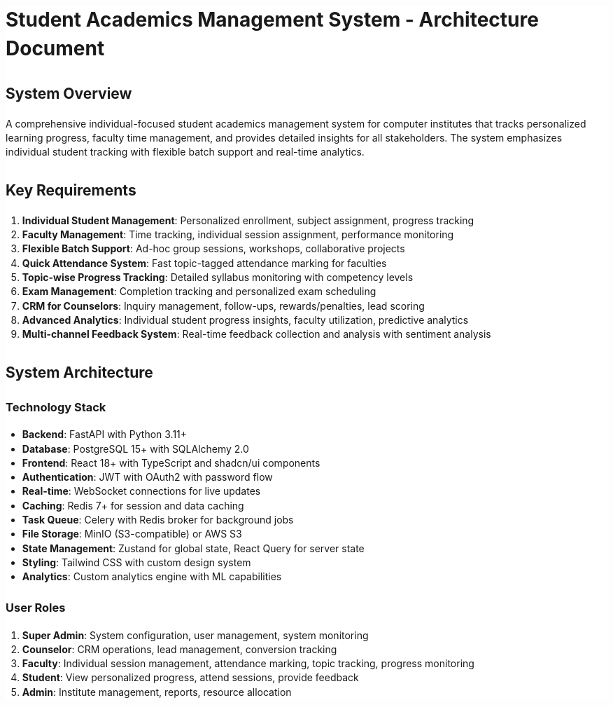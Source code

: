 # Student Academics Management System - Architecture Document

## System Overview

A comprehensive individual-focused student academics management system for computer institutes that tracks personalized learning progress, faculty time management, and provides detailed insights for all stakeholders. The system emphasizes individual student tracking with flexible batch support and real-time analytics.

## Key Requirements

1. **Individual Student Management**: Personalized enrollment, subject assignment, progress tracking
2. **Faculty Management**: Time tracking, individual session assignment, performance monitoring
3. **Flexible Batch Support**: Ad-hoc group sessions, workshops, collaborative projects
4. **Quick Attendance System**: Fast topic-tagged attendance marking for faculties
5. **Topic-wise Progress Tracking**: Detailed syllabus monitoring with competency levels
6. **Exam Management**: Completion tracking and personalized exam scheduling
7. **CRM for Counselors**: Inquiry management, follow-ups, rewards/penalties, lead scoring
8. **Advanced Analytics**: Individual student progress insights, faculty utilization, predictive analytics
9. **Multi-channel Feedback System**: Real-time feedback collection and analysis with sentiment analysis

## System Architecture

### Technology Stack
- **Backend**: FastAPI with Python 3.11+
- **Database**: PostgreSQL 15+ with SQLAlchemy 2.0
- **Frontend**: React 18+ with TypeScript and shadcn/ui components
- **Authentication**: JWT with OAuth2 with password flow
- **Real-time**: WebSocket connections for live updates
- **Caching**: Redis 7+ for session and data caching
- **Task Queue**: Celery with Redis broker for background jobs
- **File Storage**: MinIO (S3-compatible) or AWS S3
- **State Management**: Zustand for global state, React Query for server state
- **Styling**: Tailwind CSS with custom design system
- **Analytics**: Custom analytics engine with ML capabilities

### User Roles
1. **Super Admin**: System configuration, user management, system monitoring
2. **Counselor**: CRM operations, lead management, conversion tracking
3. **Faculty**: Individual session management, attendance marking, topic tracking, progress monitoring
4. **Student**: View personalized progress, attend sessions, provide feedback
5. **Admin**: Institute management, reports, resource allocation
